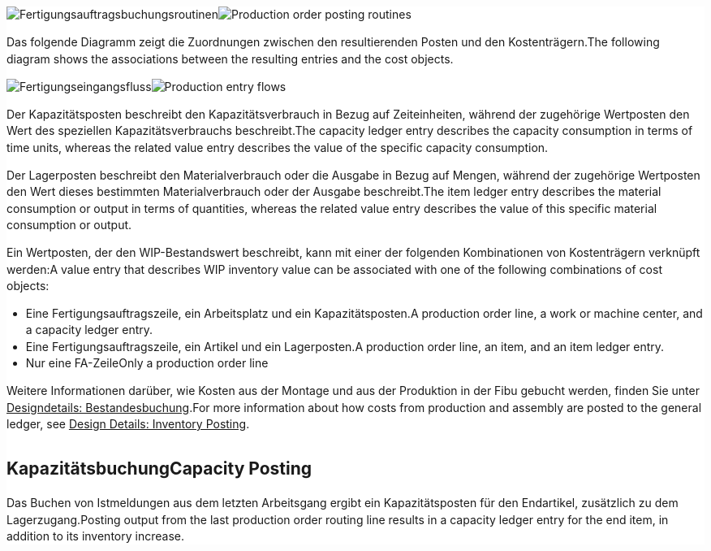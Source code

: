<span data-ttu-id="7fde6-157">![Fertigungsauftragsbuchungsroutinen](media/design_details_inventory_costing_14_production_posting_1.png "design_details_inventory_costing_14_production_posting_1")</span><span class="sxs-lookup"><span data-stu-id="7fde6-157">![Production order posting routines](media/design_details_inventory_costing_14_production_posting_1.png "design_details_inventory_costing_14_production_posting_1")</span></span>  

<span data-ttu-id="7fde6-158">Das folgende Diagramm zeigt die Zuordnungen zwischen den resultierenden Posten und den Kostenträgern.</span><span class="sxs-lookup"><span data-stu-id="7fde6-158">The following diagram shows the associations between the resulting entries and the cost objects.</span></span>  

<span data-ttu-id="7fde6-159">![Fertigungseingangsfluss](media/design_details_inventory_costing_14_production_posting_2.png "design_details_inventory_costing_14_production_posting_2")</span><span class="sxs-lookup"><span data-stu-id="7fde6-159">![Production entry flows](media/design_details_inventory_costing_14_production_posting_2.png "design_details_inventory_costing_14_production_posting_2")</span></span>  

<span data-ttu-id="7fde6-160">Der Kapazitätsposten beschreibt den Kapazitätsverbrauch in Bezug auf Zeiteinheiten, während der zugehörige Wertposten den Wert des speziellen Kapazitätsverbrauchs beschreibt.</span><span class="sxs-lookup"><span data-stu-id="7fde6-160">The capacity ledger entry describes the capacity consumption in terms of time units, whereas the related value entry describes the value of the specific capacity consumption.</span></span>  

<span data-ttu-id="7fde6-161">Der Lagerposten beschreibt den Materialverbrauch oder die Ausgabe in Bezug auf Mengen, während der zugehörige Wertposten den Wert dieses bestimmten Materialverbrauch oder der Ausgabe beschreibt.</span><span class="sxs-lookup"><span data-stu-id="7fde6-161">The item ledger entry describes the material consumption or output in terms of quantities, whereas the related value entry describes the value of this specific material consumption or output.</span></span>  

<span data-ttu-id="7fde6-162">Ein Wertposten, der den WIP-Bestandswert beschreibt, kann mit einer der folgenden Kombinationen von Kostenträgern verknüpft werden:</span><span class="sxs-lookup"><span data-stu-id="7fde6-162">A value entry that describes WIP inventory value can be associated with one of the following combinations of cost objects:</span></span>  

-   <span data-ttu-id="7fde6-163">Eine Fertigungsauftragszeile, ein Arbeitsplatz und ein Kapazitätsposten.</span><span class="sxs-lookup"><span data-stu-id="7fde6-163">A production order line, a work or machine center, and a capacity ledger entry.</span></span>  
-   <span data-ttu-id="7fde6-164">Eine Fertigungsauftragszeile, ein Artikel und ein Lagerposten.</span><span class="sxs-lookup"><span data-stu-id="7fde6-164">A production order line, an item, and an item ledger entry.</span></span>  
-   <span data-ttu-id="7fde6-165">Nur eine FA-Zeile</span><span class="sxs-lookup"><span data-stu-id="7fde6-165">Only a production order line</span></span>  

<span data-ttu-id="7fde6-166">Weitere Informationen darüber, wie Kosten aus der Montage und aus der Produktion in der Fibu gebucht werden, finden Sie unter [Designdetails: Bestandesbuchung](design-details-inventory-posting.md).</span><span class="sxs-lookup"><span data-stu-id="7fde6-166">For more information about how costs from production and assembly are posted to the general ledger, see [Design Details: Inventory Posting](design-details-inventory-posting.md).</span></span>  

## <a name="capacity-posting"></a><span data-ttu-id="7fde6-167">Kapazitätsbuchung</span><span class="sxs-lookup"><span data-stu-id="7fde6-167">Capacity Posting</span></span>  
<span data-ttu-id="7fde6-168">Das Buchen von Istmeldungen aus dem letzten Arbeitsgang ergibt ein Kapazitätsposten für den Endartikel, zusätzlich zu dem Lagerzugang.</span><span class="sxs-lookup"><span data-stu-id="7fde6-168">Posting output from the last production order routing line results in a capacity ledger entry for the end item, in addition to its inventory increase.</span></span>  
